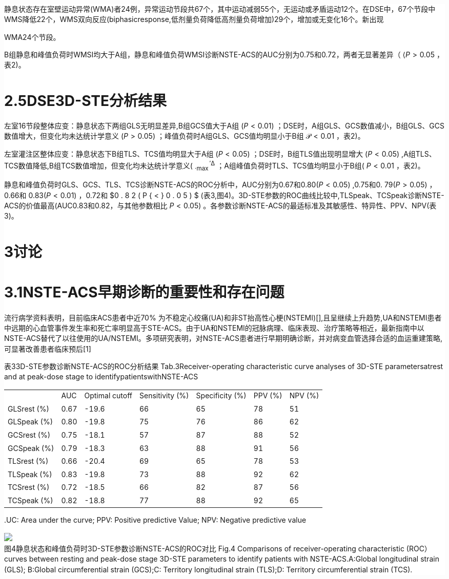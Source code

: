 静息状态存在室壁运动异常(WMA)者24例，异常运动节段共67个，其中运动减弱55个，无运动或矛盾运动12个。在DSE中，67个节段中WMS降低22个，WMS双向反应(biphasicresponse,低剂量负荷降低高剂量负荷增加)29个，增加或无变化16个。新出现

WMA24个节段。

B组静息和峰值负荷时WMSI均大于A组，静息和峰值负荷WMSI诊断NSTE-ACS的AUC分别为0.75和0.72，两者无显著差异（ $\mathrm { \langle } P { > } 0 . 0 5$ ，表2)。

# 2.5DSE3D-STE分析结果

左室16节段整体应变：静息状态下两组GLS无明显差异,B组GCS值大于A组 $( P { < } 0 . 0 1 )$ ；DSE时，A组GLS、GCS数值减小，B组GLS、GCS数值增大，但变化均未达统计学意义 $( P { > } 0 . 0 5 )$ ；峰值负荷时A组GLS、GCS值均明显小于B组 $\scriptstyle { \mathcal { P } } < 0 . 0 1$ ，表2)。

左室灌注区整体应变：静息状态下B组TLS、TCS值均明显大于A组 $( P { < } 0 . 0 5 )$ ；DSE时，B组TLS值出现明显增大 $( P { < } 0 . 0 5 )$ ,A组TLS、TCS数值降低,B组TCS数值增加，但变化均未达统计学意义( $_ { \cdot \mathrm { \max } } ^ { \prime \mathrm { \Delta } }$ ；A组峰值负荷时TLS、TCS值均明显小于B组( $P { < } 0 . 0 1$ ，表2)。

静息和峰值负荷时GLS、GCS、TLS、TCS诊断NSTE-ACS的ROC分析中，AUC分别为0.67和0.80$( P { < } 0 . 0 5 )$ ,0.75和0. $7 9 ( P { > } 0 . 0 5 )$ ，0.66和 $0 . 8 3 ( P { < } 0 . 0 1 )$ ，0.72和 $0 . 8 2 ( P { < } 0 . 0 5 ) \$ (表3,图4)。3D-STE参数的ROC曲线比较中,TLSpeak、TCSpeak诊断NSTE-ACS的价值最高(AUC0.83和0.82，与其他参数相比 $P { < } 0 . 0 5 )$ 。各参数诊断NSTE-ACS的最适标准及其敏感性、特异性、PPV、NPV(表3)。

# 3讨论

# 3.1NSTE-ACS早期诊断的重要性和存在问题

流行病学资料表明，目前临床ACS患者中近$70 \%$ 为不稳定心绞痛(UA)和非ST抬高性心梗(NSTEMI)[],且呈继续上升趋势,UA和NSTEMI患者中远期的心血管事件发生率和死亡率明显高于STE-ACS。由于UA和NSTEMI的冠脉病理、临床表现、治疗策略等相近，最新指南中以NSTE-ACS替代了以往使用的UA/NSTEMI。多项研究表明，对NSTE-ACS患者进行早期明确诊断，并对病变血管选择合适的血运重建策略,可显著改善患者临床预后[1]

表33D-STE参数诊断NSTE-ACS的ROC分析结果 Tab.3Receiver-operating characteristic curve analyses of 3D-STE parametersatrest and at peak-dose stage to identifypatientswithNSTE-ACS   

<html><body><table><tr><td></td><td>AUC</td><td>Optimal cutoff</td><td>Sensitivity (%)</td><td>Specificity (%)</td><td>PPV (%)</td><td>NPV (%)</td></tr><tr><td>GLSrest (%)</td><td>0.67</td><td>-19.6</td><td>66</td><td>65</td><td>78</td><td>51</td></tr><tr><td>GLSpeak (%)</td><td>0.80</td><td>-19.8</td><td>75</td><td>76</td><td>86</td><td>62</td></tr><tr><td>GCSrest (%)</td><td>0.75</td><td>-18.1</td><td>57</td><td>87</td><td>88</td><td>52</td></tr><tr><td>GCSpeak (%)</td><td>0.79</td><td>-18.3</td><td>63</td><td>88</td><td>91</td><td>56</td></tr><tr><td>TLSrest (%)</td><td>0.66</td><td>-20.4</td><td>69</td><td>65</td><td>78</td><td>53</td></tr><tr><td>TLSpeak (%)</td><td>0.83</td><td>-19.8</td><td>73</td><td>88</td><td>92</td><td>62</td></tr><tr><td>TCSrest (%)</td><td>0.72</td><td>-18.5</td><td>66</td><td>82</td><td>87</td><td>56</td></tr><tr><td>TCSpeak (%)</td><td>0.82</td><td>-18.8</td><td>77</td><td>88</td><td>92</td><td>65</td></tr></table></body></html>

.UC: Area under the curve; PPV: Positive predictive Value; NPV: Negative predictive value

![](images/20398c0d81562a844ccc8860c8fead9905a3d96d7a109d026afa93d52a30e134.jpg)  
图4静息状态和峰值负荷时3D-STE参数诊断NSTE-ACS的ROC对比 Fig.4 Comparisons of receiver-operating characteristic (ROC） curves between resting and peak-dose stage 3D-STE parameters to identify patients with NSTE-ACS.A:Global longitudinal strain (GLS); B:Global circumferential strain (GCS);C: Territory longitudinal strain (TLS);D: Territory circumferential strain (TCS).
